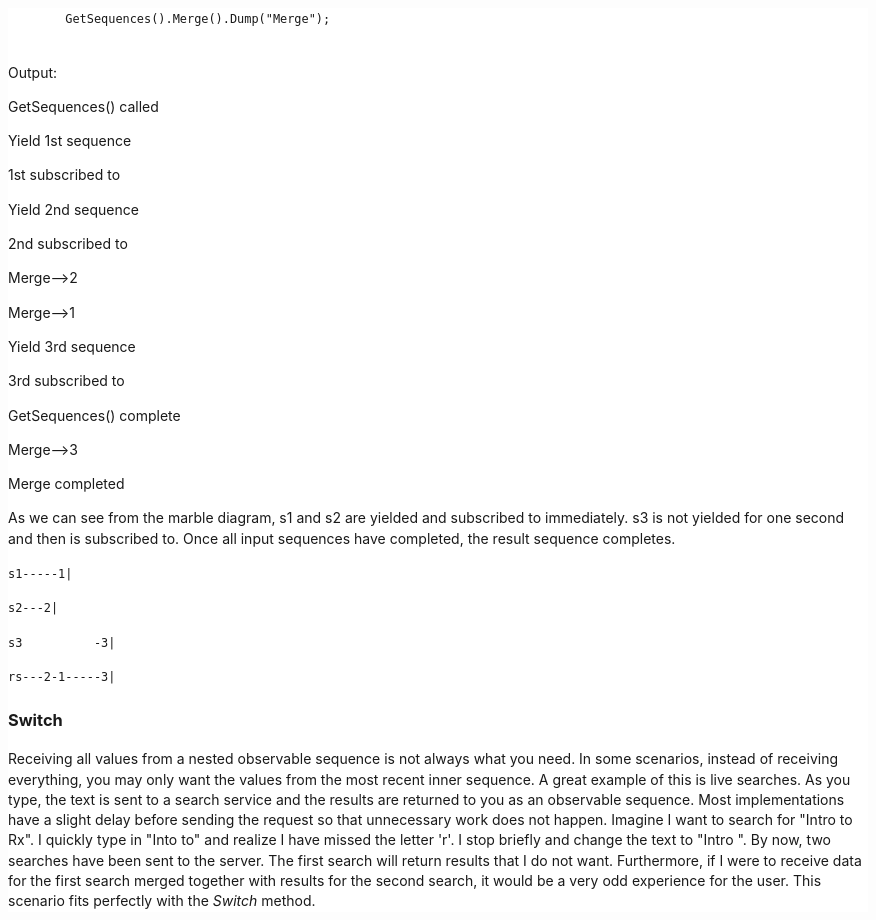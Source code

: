 ``` {.csharpcode}
        GetSequences().Merge().Dump("Merge");
    
```

Output:

GetSequences() called

Yield 1st sequence

1st subscribed to

Yield 2nd sequence

2nd subscribed to

Merge--\>2

Merge--\>1

Yield 3rd sequence

3rd subscribed to

GetSequences() complete

Merge--\>3

Merge completed

As we can see from the marble diagram, s1 and s2 are yielded and
subscribed to immediately. s3 is not yielded for one second and then is
subscribed to. Once all input sequences have completed, the result
sequence completes.

``` {.line}
s1-----1|
```

``` {.line}
s2---2|
```

``` {.line}
s3          -3|
```

``` {.line}
rs---2-1-----3|
```

### Switch

Receiving all values from a nested observable sequence is not always
what you need. In some scenarios, instead of receiving everything, you
may only want the values from the most recent inner sequence. A great
example of this is live searches. As you type, the text is sent to a
search service and the results are returned to you as an observable
sequence. Most implementations have a slight delay before sending the
request so that unnecessary work does not happen. Imagine I want to
search for "Intro to Rx". I quickly type in "Into to" and realize I have
missed the letter 'r'. I stop briefly and change the text to "Intro ".
By now, two searches have been sent to the server. The first search will
return results that I do not want. Furthermore, if I were to receive
data for the first search merged together with results for the second
search, it would be a very odd experience for the user. This scenario
fits perfectly with the *Switch* method.
